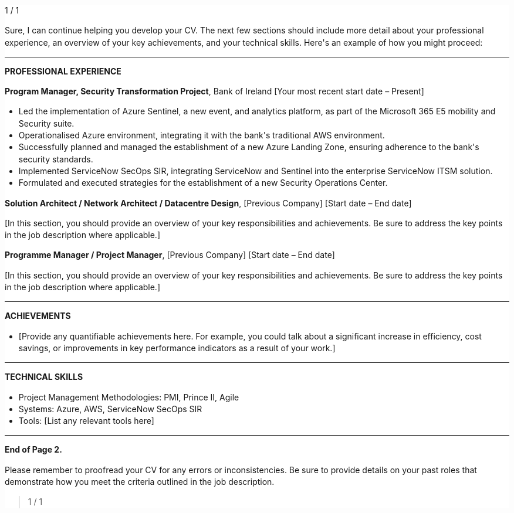 1 / 1

Sure, I can continue helping you develop your CV. The next few sections should include more detail about your professional experience, an overview of your key achievements, and your technical skills. Here's an example of how you might proceed:

---

**PROFESSIONAL EXPERIENCE**

**Program Manager, Security Transformation Project**, Bank of Ireland \[Your most recent start date – Present\]

*   Led the implementation of Azure Sentinel, a new event, and analytics platform, as part of the Microsoft 365 E5 mobility and Security suite.
*   Operationalised Azure environment, integrating it with the bank's traditional AWS environment.
*   Successfully planned and managed the establishment of a new Azure Landing Zone, ensuring adherence to the bank's security standards.
*   Implemented ServiceNow SecOps SIR, integrating ServiceNow and Sentinel into the enterprise ServiceNow ITSM solution.
*   Formulated and executed strategies for the establishment of a new Security Operations Center.

**Solution Architect / Network Architect / Datacentre Design**, \[Previous Company\] \[Start date – End date\]

\[In this section, you should provide an overview of your key responsibilities and achievements. Be sure to address the key points in the job description where applicable.\]

**Programme Manager / Project Manager**, \[Previous Company\] \[Start date – End date\]

\[In this section, you should provide an overview of your key responsibilities and achievements. Be sure to address the key points in the job description where applicable.\]

---

**ACHIEVEMENTS**

*   \[Provide any quantifiable achievements here. For example, you could talk about a significant increase in efficiency, cost savings, or improvements in key performance indicators as a result of your work.\]

---

**TECHNICAL SKILLS**

*   Project Management Methodologies: PMI, Prince II, Agile
*   Systems: Azure, AWS, ServiceNow SecOps SIR
*   Tools: \[List any relevant tools here\]

---

**End of Page 2.**

Please remember to proofread your CV for any errors or inconsistencies. Be sure to provide details on your past roles that demonstrate how you meet the criteria outlined in the job description.

> 1 / 1
> 